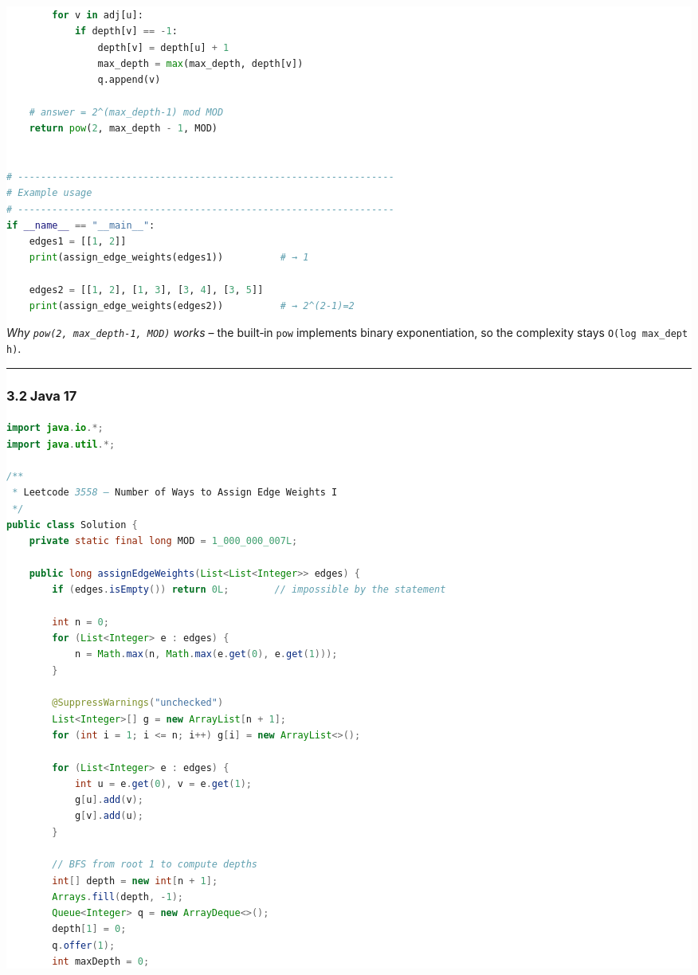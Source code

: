```python
        for v in adj[u]:
            if depth[v] == -1:
                depth[v] = depth[u] + 1
                max_depth = max(max_depth, depth[v])
                q.append(v)

    # answer = 2^(max_depth-1) mod MOD
    return pow(2, max_depth - 1, MOD)


# ------------------------------------------------------------------
# Example usage
# ------------------------------------------------------------------
if __name__ == "__main__":
    edges1 = [[1, 2]]
    print(assign_edge_weights(edges1))          # → 1

    edges2 = [[1, 2], [1, 3], [3, 4], [3, 5]]
    print(assign_edge_weights(edges2))          # → 2^(2-1)=2
```

*Why `pow(2, max_depth-1, MOD)` works* – the built‑in `pow` implements binary exponentiation, so the complexity stays `O(log max_depth)`.



--------------------------------------------------------------------

### 3.2  Java 17

```java
import java.io.*;
import java.util.*;

/**
 * Leetcode 3558 – Number of Ways to Assign Edge Weights I
 */
public class Solution {
    private static final long MOD = 1_000_000_007L;

    public long assignEdgeWeights(List<List<Integer>> edges) {
        if (edges.isEmpty()) return 0L;        // impossible by the statement

        int n = 0;
        for (List<Integer> e : edges) {
            n = Math.max(n, Math.max(e.get(0), e.get(1)));
        }

        @SuppressWarnings("unchecked")
        List<Integer>[] g = new ArrayList[n + 1];
        for (int i = 1; i <= n; i++) g[i] = new ArrayList<>();

        for (List<Integer> e : edges) {
            int u = e.get(0), v = e.get(1);
            g[u].add(v);
            g[v].add(u);
        }

        // BFS from root 1 to compute depths
        int[] depth = new int[n + 1];
        Arrays.fill(depth, -1);
        Queue<Integer> q = new ArrayDeque<>();
        depth[1] = 0;
        q.offer(1);
        int maxDepth = 0;
```